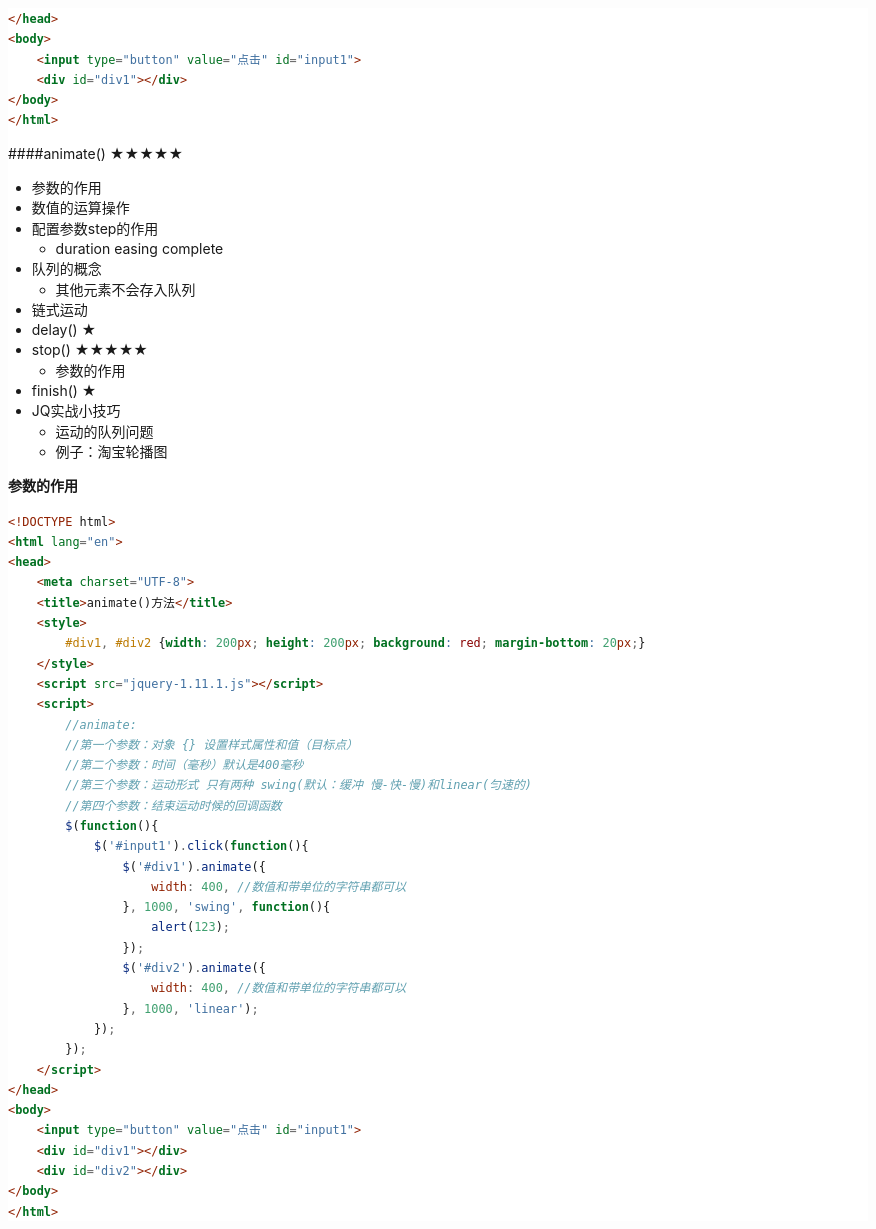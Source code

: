 ~~~ html
</head>
<body>
    <input type="button" value="点击" id="input1">
    <div id="div1"></div>
</body>
</html>
~~~

####animate() ★★★★★

- 参数的作用
- 数值的运算操作
- 配置参数step的作用 
    - duration easing complete
- 队列的概念 
    - 其他元素不会存入队列
- 链式运动
- delay() ★
- stop() ★★★★★ 
    - 参数的作用
- finish() ★
- JQ实战小技巧 
    - 运动的队列问题
    - 例子：淘宝轮播图

**参数的作用**

~~~ html
<!DOCTYPE html>
<html lang="en">
<head>
    <meta charset="UTF-8">
    <title>animate()方法</title>
    <style>
        #div1, #div2 {width: 200px; height: 200px; background: red; margin-bottom: 20px;}
    </style>
    <script src="jquery-1.11.1.js"></script>
    <script>
        //animate:
        //第一个参数：对象 {} 设置样式属性和值（目标点）
        //第二个参数：时间（毫秒）默认是400毫秒
        //第三个参数：运动形式 只有两种 swing(默认：缓冲 慢-快-慢)和linear(匀速的)
        //第四个参数：结束运动时候的回调函数
        $(function(){
            $('#input1').click(function(){
                $('#div1').animate({
                    width: 400, //数值和带单位的字符串都可以
                }, 1000, 'swing', function(){
                    alert(123);
                });
                $('#div2').animate({
                    width: 400, //数值和带单位的字符串都可以
                }, 1000, 'linear');
            });
        });
    </script>
</head>
<body>
    <input type="button" value="点击" id="input1">
    <div id="div1"></div>
    <div id="div2"></div>
</body>
</html>
~~~

